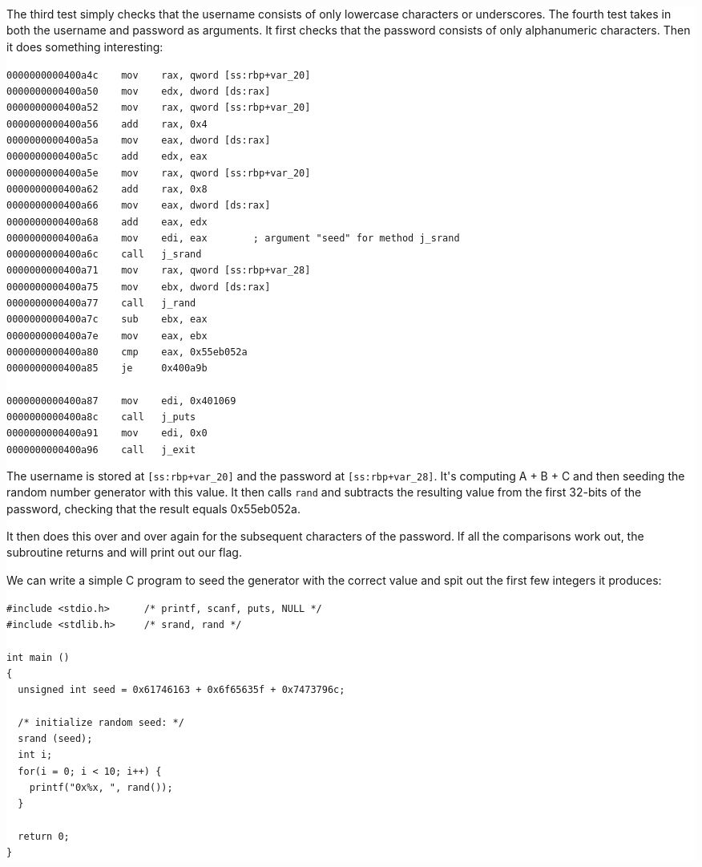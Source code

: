 The third test simply checks that the username consists of only lowercase characters or underscores. The fourth test takes in both the username and password as arguments. It first checks that the password consists of only alphanumeric characters. Then it does something interesting:

```
0000000000400a4c    mov    rax, qword [ss:rbp+var_20]
0000000000400a50    mov    edx, dword [ds:rax]
0000000000400a52    mov    rax, qword [ss:rbp+var_20]
0000000000400a56    add    rax, 0x4
0000000000400a5a    mov    eax, dword [ds:rax]
0000000000400a5c    add    edx, eax
0000000000400a5e    mov    rax, qword [ss:rbp+var_20]
0000000000400a62    add    rax, 0x8
0000000000400a66    mov    eax, dword [ds:rax]
0000000000400a68    add    eax, edx
0000000000400a6a    mov    edi, eax        ; argument "seed" for method j_srand
0000000000400a6c    call   j_srand
0000000000400a71    mov    rax, qword [ss:rbp+var_28]
0000000000400a75    mov    ebx, dword [ds:rax]
0000000000400a77    call   j_rand
0000000000400a7c    sub    ebx, eax
0000000000400a7e    mov    eax, ebx
0000000000400a80    cmp    eax, 0x55eb052a
0000000000400a85    je     0x400a9b

0000000000400a87    mov    edi, 0x401069
0000000000400a8c    call   j_puts
0000000000400a91    mov    edi, 0x0
0000000000400a96    call   j_exit
```

The username is stored at `[ss:rbp+var_20]` and the password at `[ss:rbp+var_28]`. It's computing A + B + C and then seeding the random number generator with this value. It then calls `rand` and subtracts the resulting value from the first 32-bits of the password, checking that the result equals 0x55eb052a.

It then does this over and over again for the subsequent characters of the password. If all the comparisons work out, the subroutine returns and will print out our flag.

We can write a simple C program to seed the generator with the correct value and spit out the first few integers it produces:

```
#include <stdio.h>      /* printf, scanf, puts, NULL */
#include <stdlib.h>     /* srand, rand */

int main ()
{
  unsigned int seed = 0x61746163 + 0x6f65635f + 0x7473796c;

  /* initialize random seed: */
  srand (seed);
  int i;
  for(i = 0; i < 10; i++) {
    printf("0x%x, ", rand());
  }

  return 0;
}
```
